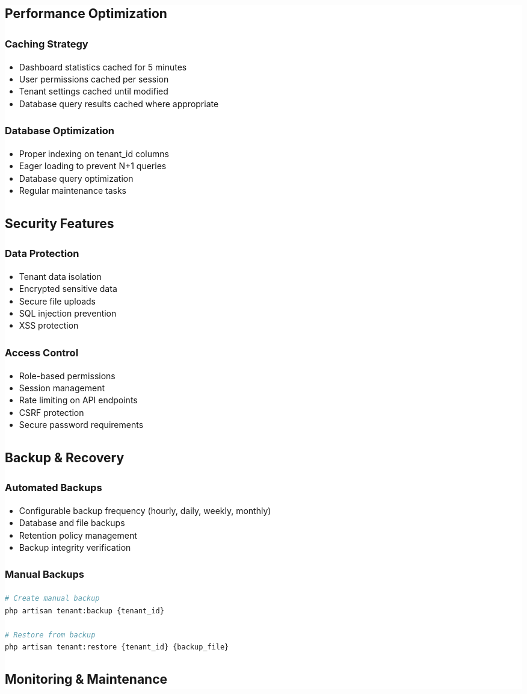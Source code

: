 ## Performance Optimization

### Caching Strategy
- Dashboard statistics cached for 5 minutes
- User permissions cached per session
- Tenant settings cached until modified
- Database query results cached where appropriate

### Database Optimization
- Proper indexing on tenant_id columns
- Eager loading to prevent N+1 queries
- Database query optimization
- Regular maintenance tasks

## Security Features

### Data Protection
- Tenant data isolation
- Encrypted sensitive data
- Secure file uploads
- SQL injection prevention
- XSS protection

### Access Control
- Role-based permissions
- Session management
- Rate limiting on API endpoints
- CSRF protection
- Secure password requirements

## Backup & Recovery

### Automated Backups
- Configurable backup frequency (hourly, daily, weekly, monthly)
- Database and file backups
- Retention policy management
- Backup integrity verification

### Manual Backups
```bash
# Create manual backup
php artisan tenant:backup {tenant_id}

# Restore from backup
php artisan tenant:restore {tenant_id} {backup_file}
```

## Monitoring & Maintenance
